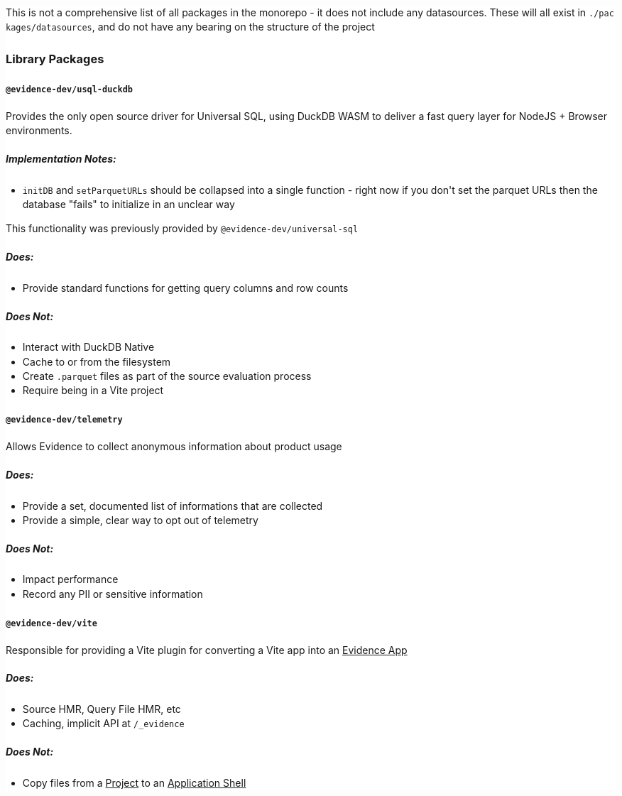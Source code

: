 This is not a comprehensive list of all packages in the monorepo - it does not include any datasources. These will all exist in `./packages/datasources`, and do not have any bearing on the structure of the project

### Library Packages

#### `@evidence-dev/usql-duckdb`

Provides the only open source driver for Universal SQL, using DuckDB WASM to deliver a fast query layer for NodeJS + Browser environments.

##### Implementation Notes:

- `initDB` and `setParquetURLs` should be collapsed into a single function - right now if you don't set the parquet URLs then the database "fails" to initialize in an unclear way

This functionality was previously provided by `@evidence-dev/universal-sql`

##### Does:

- Provide standard functions for getting query columns and row counts

##### Does Not:

- Interact with DuckDB Native
- Cache to or from the filesystem
- Create `.parquet` files as part of the source evaluation process
- Require being in a Vite project

#### `@evidence-dev/telemetry`

Allows Evidence to collect anonymous information about product usage

##### Does:

- Provide a set, documented list of informations that are collected
- Provide a simple, clear way to opt out of telemetry

##### Does Not:

- Impact performance
- Record any PII or sensitive information

#### `@evidence-dev/vite`

Responsible for providing a Vite plugin for converting a Vite app into an [Evidence App](#evidence-app)

##### Does:

- Source HMR, Query File HMR, etc
- Caching, implicit API at `/_evidence`

##### Does Not:

- Copy files from a [Project](#evidence-project) to an [Application Shell](#application-shell)
